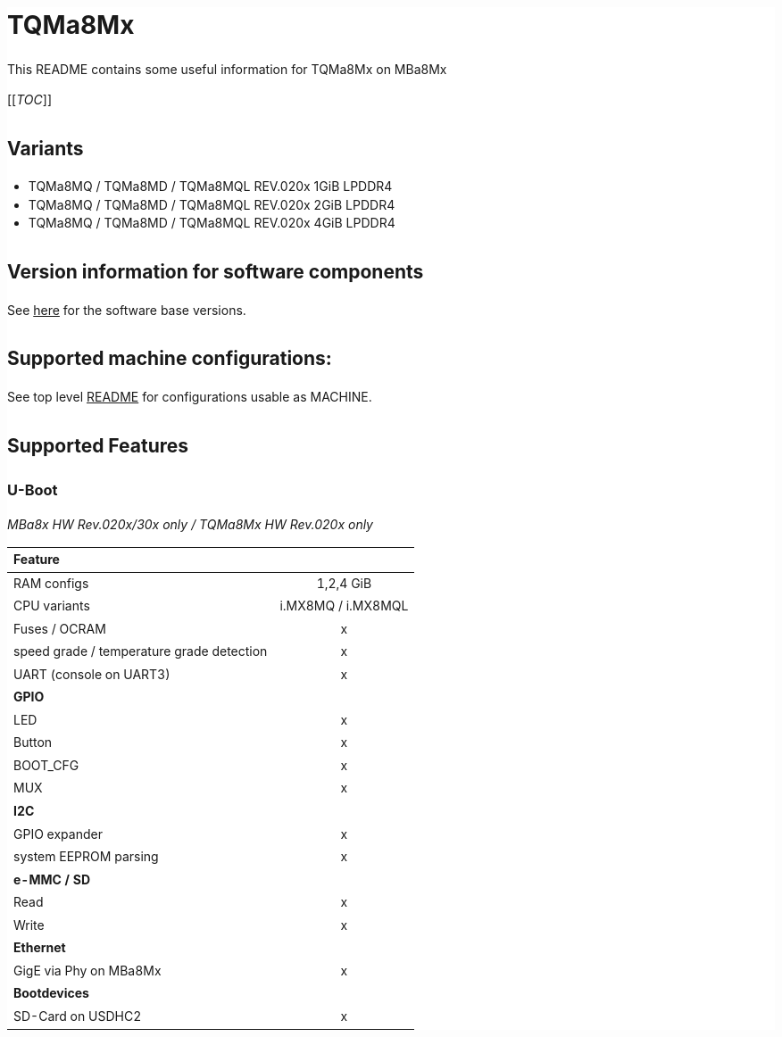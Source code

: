 # TQMa8Mx

This README contains some useful information for TQMa8Mx on MBa8Mx

[[_TOC_]]

## Variants

* TQMa8MQ / TQMa8MD / TQMa8MQL REV.020x 1GiB LPDDR4
* TQMa8MQ / TQMa8MD / TQMa8MQL REV.020x 2GiB LPDDR4
* TQMa8MQ / TQMa8MD / TQMa8MQL REV.020x 4GiB LPDDR4

## Version information for software components

See [here](./README.TQMa8.SoftwareVersions.md) for the software base versions.

## Supported machine configurations:

See top level [README](../README.md) for configurations usable as MACHINE.

## Supported Features

### U-Boot

_MBa8x HW Rev.020x/30x only / TQMa8Mx HW Rev.020x only_

| Feature                                          |                    |
| :----------------------------------------------- | :----------------: |
| RAM configs                                      |      1,2,4 GiB     |
| CPU variants                                     | i.MX8MQ / i.MX8MQL |
| Fuses / OCRAM                                    |         x          |
| speed grade / temperature grade detection        |         x          |
| UART (console on UART3)                          |         x          |
| **GPIO**                                         |                    |
| LED                                              |         x          |
| Button                                           |         x          |
| BOOT_CFG                                         |         x          |
| MUX                                              |         x          |
| **I2C**                                          |                    |
| GPIO expander                                    |         x          |
| system EEPROM parsing                            |         x          |
| **e-MMC / SD**                                   |                    |
| Read                                             |         x          |
| Write                                            |         x          |
| **Ethernet**                                     |                    |
| GigE via Phy on MBa8Mx                           |         x          |
| **Bootdevices**                                  |                    |
| SD-Card on USDHC2                                |         x          |